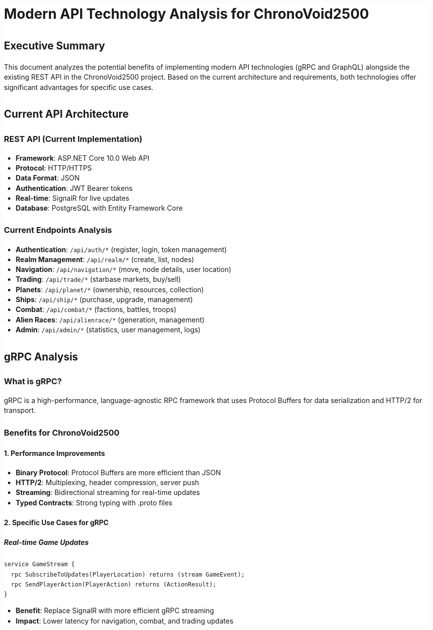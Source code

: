 # Modern API Technology Analysis for ChronoVoid2500

## Executive Summary

This document analyzes the potential benefits of implementing modern API technologies (gRPC and GraphQL) alongside the existing REST API in the ChronoVoid2500 project. Based on the current architecture and requirements, both technologies offer significant advantages for specific use cases.

## Current API Architecture

### REST API (Current Implementation)
- **Framework**: ASP.NET Core 10.0 Web API
- **Protocol**: HTTP/HTTPS
- **Data Format**: JSON
- **Authentication**: JWT Bearer tokens
- **Real-time**: SignalR for live updates
- **Database**: PostgreSQL with Entity Framework Core

### Current Endpoints Analysis
- **Authentication**: `/api/auth/*` (register, login, token management)
- **Realm Management**: `/api/realm/*` (create, list, nodes)
- **Navigation**: `/api/navigation/*` (move, node details, user location)
- **Trading**: `/api/trade/*` (starbase markets, buy/sell)
- **Planets**: `/api/planet/*` (ownership, resources, collection)
- **Ships**: `/api/ship/*` (purchase, upgrade, management)
- **Combat**: `/api/combat/*` (factions, battles, troops)
- **Alien Races**: `/api/alienrace/*` (generation, management)
- **Admin**: `/api/admin/*` (statistics, user management, logs)

## gRPC Analysis

### What is gRPC?
gRPC is a high-performance, language-agnostic RPC framework that uses Protocol Buffers for data serialization and HTTP/2 for transport.

### Benefits for ChronoVoid2500

#### 1. **Performance Improvements**
- **Binary Protocol**: Protocol Buffers are more efficient than JSON
- **HTTP/2**: Multiplexing, header compression, server push
- **Streaming**: Bidirectional streaming for real-time updates
- **Typed Contracts**: Strong typing with .proto files

#### 2. **Specific Use Cases for gRPC**

##### **Real-time Game Updates**
```protobuf
service GameStream {
  rpc SubscribeToUpdates(PlayerLocation) returns (stream GameEvent);
  rpc SendPlayerAction(PlayerAction) returns (ActionResult);
}
```
- **Benefit**: Replace SignalR with more efficient gRPC streaming
- **Impact**: Lower latency for navigation, combat, and trading updates
